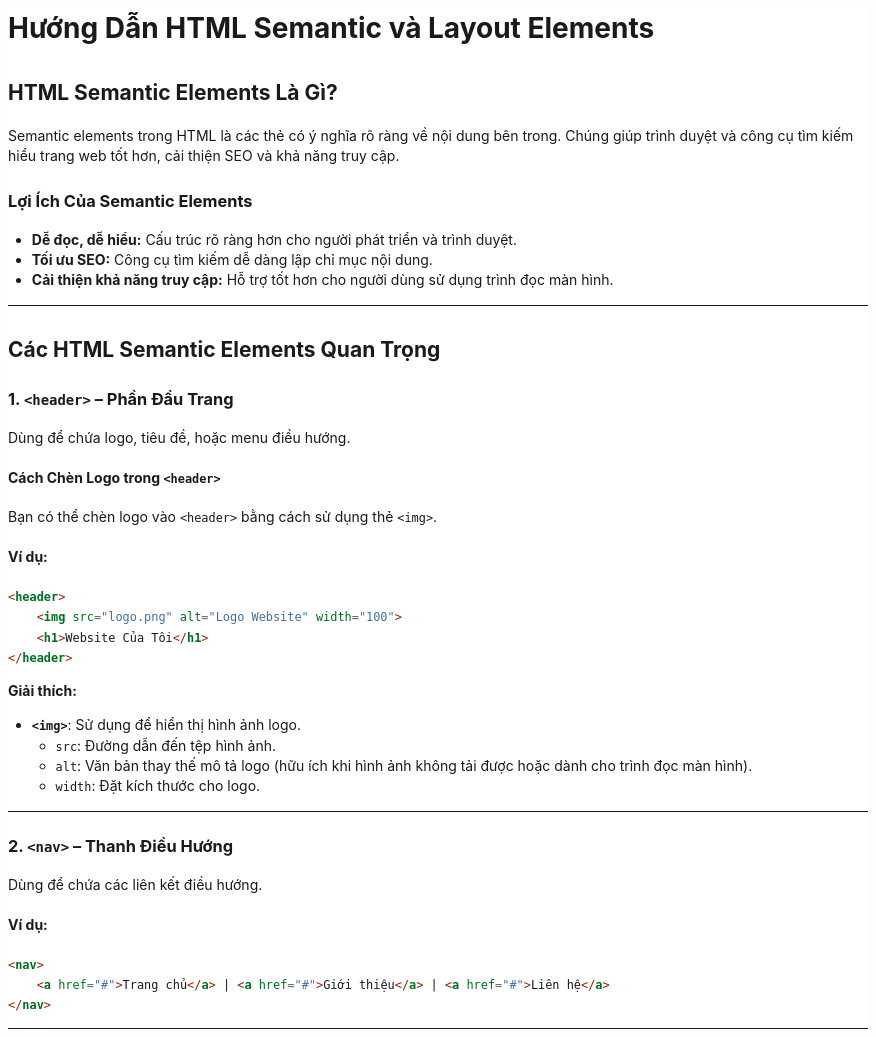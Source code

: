 # Hướng Dẫn HTML Semantic và Layout Elements

## **HTML Semantic Elements Là Gì?**

Semantic elements trong HTML là các thẻ có ý nghĩa rõ ràng về nội dung bên trong. Chúng giúp trình duyệt và công cụ tìm kiếm hiểu trang web tốt hơn, cải thiện SEO và khả năng truy cập.

### **Lợi Ích Của Semantic Elements**
- **Dễ đọc, dễ hiểu:** Cấu trúc rõ ràng hơn cho người phát triển và trình duyệt.
- **Tối ưu SEO:** Công cụ tìm kiếm dễ dàng lập chỉ mục nội dung.
- **Cải thiện khả năng truy cập:** Hỗ trợ tốt hơn cho người dùng sử dụng trình đọc màn hình.

---

## **Các HTML Semantic Elements Quan Trọng**

### **1. `<header>` – Phần Đầu Trang**
Dùng để chứa logo, tiêu đề, hoặc menu điều hướng.

#### **Cách Chèn Logo trong `<header>`**
Bạn có thể chèn logo vào `<header>` bằng cách sử dụng thẻ `<img>`.

#### **Ví dụ:**
```html
<header>
    <img src="logo.png" alt="Logo Website" width="100">
    <h1>Website Của Tôi</h1>
</header>
```

**Giải thích:**
- **`<img>`**: Sử dụng để hiển thị hình ảnh logo.
  - `src`: Đường dẫn đến tệp hình ảnh.
  - `alt`: Văn bản thay thế mô tả logo (hữu ích khi hình ảnh không tải được hoặc dành cho trình đọc màn hình).
  - `width`: Đặt kích thước cho logo.

---

### **2. `<nav>` – Thanh Điều Hướng**
Dùng để chứa các liên kết điều hướng.

#### **Ví dụ:**
```html
<nav>
    <a href="#">Trang chủ</a> | <a href="#">Giới thiệu</a> | <a href="#">Liên hệ</a>
</nav>
```

---